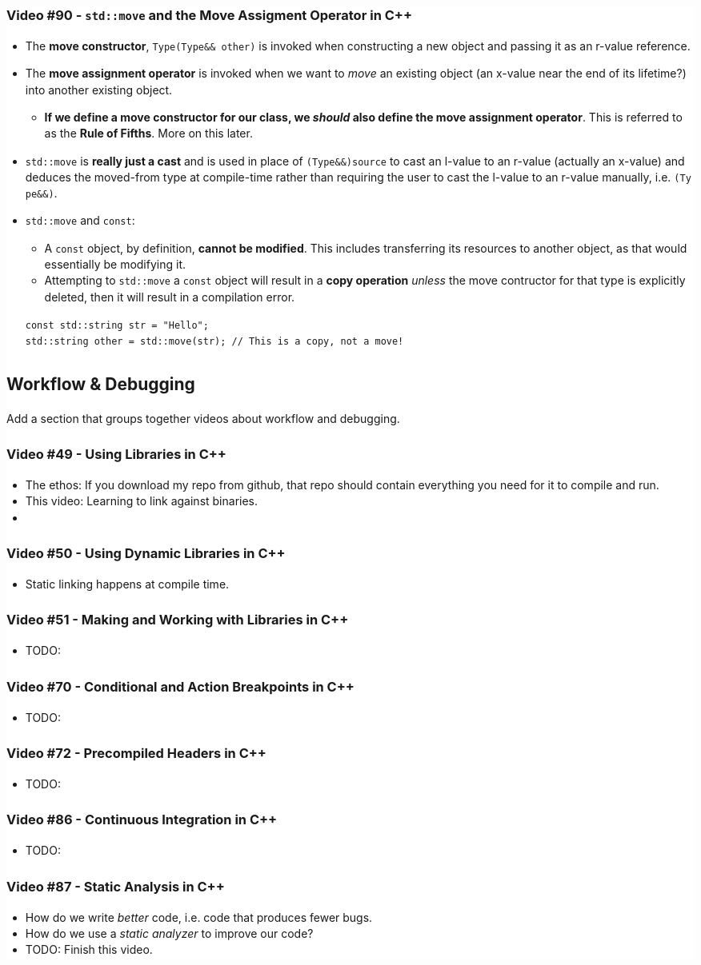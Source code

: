 ### Video #90 - `std::move` and the Move Assigment Operator in C++
- The __move constructor__, `Type(Type&& other)` is invoked when constructing a new object and passing it as an r-value reference.
- The __move assignment operator__ is invoked when we want to _move_ an existing object (an x-value near the end of its lifetime?) into another existing object.
   - __If we define a move constructor for our class, we _should_ also define the move assignment operator__. This is referred to as the __Rule of Fifths__. More on this later.
- `std::move` is __really just a cast__ and is used in place of `(Type&&)source` to cast an l-value to an r-value (actually an x-value) and deduces the moved-from type at compile-time rather than requiring the user to cast the l-value to an r-value manually, i.e. `(Type&&)`.
- `std::move` and `const`:
   - A `const` object, by definition, __cannot be modified__. This includes transferring its resources to another object, as that would essentially be modifying it.
   - Attempting to `std::move` a `const` object will result in a __copy operation__ _unless_ the move contructor for that type is explicitly deleted, then it will result in a compilation error.

   ```
   const std::string str = "Hello"; 
   std::string other = std::move(str); // This is a copy, not a move!
   ```



## Workflow & Debugging
Add a section that groups together videos about workflow and debugging.

### Video #49 - Using Libraries in C++
- The ethos: If you download my repo from github, that repo should contain everything you need for it to compile and run.
- This video: Learning to link against binaries.
- 

### Video #50 - Using Dynamic Libraries in C++
- Static linking happens at compile time.

### Video #51 - Making and Working with Libraries in C++
- TODO:

### Video #70 - Conditional and Action Breakpoints in C++
- TODO:

### Video #72 - Precompiled Headers in C++
- TODO:

### Video #86 - Continuous Integration in C++
- TODO:

### Video #87 - Static Analysis in C++
- How do we write _better_ code, i.e. code that produces fewer bugs.
- How do we use a _static analyzer_ to improve our code?
- TODO: Finish this video.

